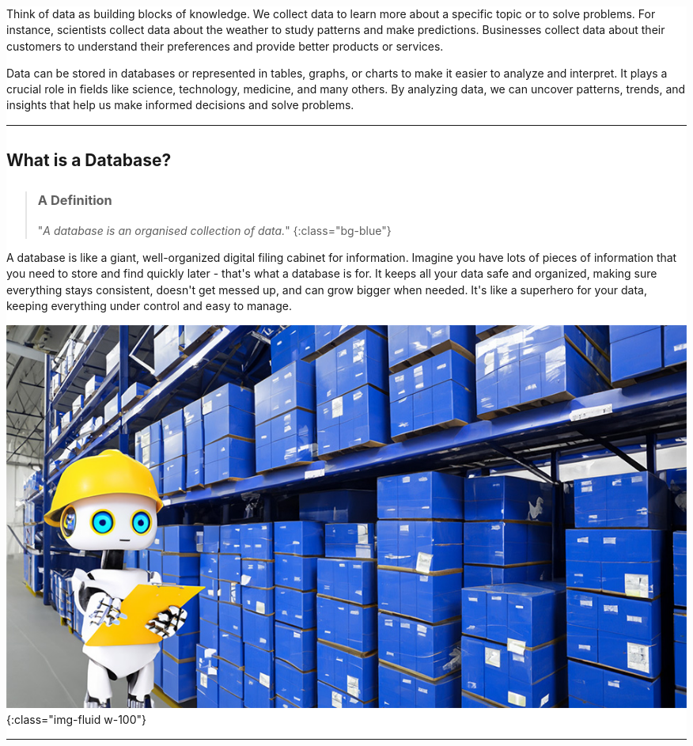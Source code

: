<p>Think of data as building blocks of knowledge. We collect data to learn more about a specific topic or to solve problems. For instance, scientists collect data about the weather to study patterns and make predictions. Businesses collect data about their customers to understand their preferences and provide better products or services.</p>

</td>
</tr>
</table>

Data can be stored in databases or represented in tables, graphs, or charts to make it easier to analyze and interpret. It plays a crucial role in fields like science, technology, medicine, and many others. By analyzing data, we can uncover patterns, trends, and insights that help us make informed decisions and solve problems.

---

## What is a Database?

> ### A Definition
>
> "*A database is an organised collection of data.*"
{:class="bg-blue"}

A database is like a giant, well-organized digital filing cabinet for information. Imagine you have lots of pieces of information that you need to store and find quickly later - that's what a database is for. It keeps all your data safe and organized, making sure everything stays consistent, doesn't get messed up, and can grow bigger when needed. It's like a superhero for your data, keeping everything under control and easy to manage.

![Robot in a datawarehouse](assets/datawarehouse.jpg){:class="img-fluid w-100"}

---